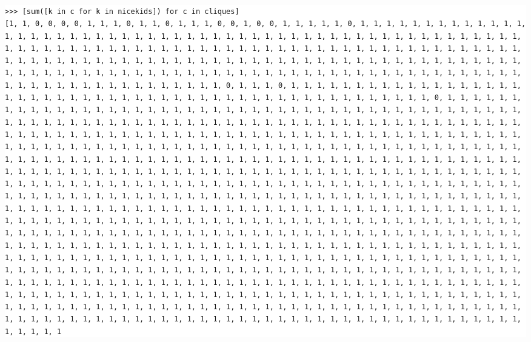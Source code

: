     >>> [sum([k in c for k in nicekids]) for c in cliques]
    [1, 1, 0, 0, 0, 0, 1, 1, 1, 0, 1, 1, 0, 1, 1, 1, 0, 0, 1, 0, 0, 1, 1, 1, 1, 1, 0, 1, 1, 1, 1, 1, 1, 1, 1, 1, 1, 1, 1, 1, 1, 1, 1, 1, 1, 1, 1, 1, 1, 1, 1, 1, 1, 1, 1, 1, 1, 1, 1, 1, 1, 1, 1, 1, 1, 1, 1, 1, 1, 1, 1, 1, 1, 1, 1, 1, 1, 1, 1, 1, 1, 1, 1, 1, 1, 1, 1, 1, 1, 1, 1, 1, 1, 1, 1, 1, 1, 1, 1, 1, 1, 1, 1, 1, 1, 1, 1, 1, 1, 1, 1, 1, 1, 1, 1, 1, 1, 1, 1, 1, 1, 1, 1, 1, 1, 1, 1, 1, 1, 1, 1, 1, 1, 1, 1, 1, 1, 1, 1, 1, 1, 1, 1, 1, 1, 1, 1, 1, 1, 1, 1, 1, 1, 1, 1, 1, 1, 1, 1, 1, 1, 1, 1, 1, 1, 1, 1, 1, 1, 1, 1, 1, 1, 1, 1, 1, 1, 1, 1, 1, 1, 1, 1, 1, 1, 1, 1, 1, 1, 1, 1, 1, 1, 1, 1, 1, 1, 1, 1, 1, 1, 1, 1, 1, 1, 1, 1, 1, 1, 1, 1, 1, 1, 1, 1, 1, 1, 0, 1, 1, 1, 0, 1, 1, 1, 1, 1, 1, 1, 1, 1, 1, 1, 1, 1, 1, 1, 1, 1, 1, 1, 1, 1, 1, 1, 1, 1, 1, 1, 1, 1, 1, 1, 1, 1, 1, 1, 1, 1, 1, 1, 1, 1, 1, 1, 1, 1, 1, 1, 1, 1, 1, 1, 0, 1, 1, 1, 1, 1, 1, 1, 1, 1, 1, 1, 1, 1, 1, 1, 1, 1, 1, 1, 1, 1, 1, 1, 1, 1, 1, 1, 1, 1, 1, 1, 1, 1, 1, 1, 1, 1, 1, 1, 1, 1, 1, 1, 1, 1, 1, 1, 1, 1, 1, 1, 1, 1, 1, 1, 1, 1, 1, 1, 1, 1, 1, 1, 1, 1, 1, 1, 1, 1, 1, 1, 1, 1, 1, 1, 1, 1, 1, 1, 1, 1, 1, 1, 1, 1, 1, 1, 1, 1, 1, 1, 1, 1, 1, 1, 1, 1, 1, 1, 1, 1, 1, 1, 1, 1, 1, 1, 1, 1, 1, 1, 1, 1, 1, 1, 1, 1, 1, 1, 1, 1, 1, 1, 1, 1, 1, 1, 1, 1, 1, 1, 1, 1, 1, 1, 1, 1, 1, 1, 1, 1, 1, 1, 1, 1, 1, 1, 1, 1, 1, 1, 1, 1, 1, 1, 1, 1, 1, 1, 1, 1, 1, 1, 1, 1, 1, 1, 1, 1, 1, 1, 1, 1, 1, 1, 1, 1, 1, 1, 1, 1, 1, 1, 1, 1, 1, 1, 1, 1, 1, 1, 1, 1, 1, 1, 1, 1, 1, 1, 1, 1, 1, 1, 1, 1, 1, 1, 1, 1, 1, 1, 1, 1, 1, 1, 1, 1, 1, 1, 1, 1, 1, 1, 1, 1, 1, 1, 1, 1, 1, 1, 1, 1, 1, 1, 1, 1, 1, 1, 1, 1, 1, 1, 1, 1, 1, 1, 1, 1, 1, 1, 1, 1, 1, 1, 1, 1, 1, 1, 1, 1, 1, 1, 1, 1, 1, 1, 1, 1, 1, 1, 1, 1, 1, 1, 1, 1, 1, 1, 1, 1, 1, 1, 1, 1, 1, 1, 1, 1, 1, 1, 1, 1, 1, 1, 1, 1, 1, 1, 1, 1, 1, 1, 1, 1, 1, 1, 1, 1, 1, 1, 1, 1, 1, 1, 1, 1, 1, 1, 1, 1, 1, 1, 1, 1, 1, 1, 1, 1, 1, 1, 1, 1, 1, 1, 1, 1, 1, 1, 1, 1, 1, 1, 1, 1, 1, 1, 1, 1, 1, 1, 1, 1, 1, 1, 1, 1, 1, 1, 1, 1, 1, 1, 1, 1, 1, 1, 1, 1, 1, 1, 1, 1, 1, 1, 1, 1, 1, 1, 1, 1, 1, 1, 1, 1, 1, 1, 1, 1, 1, 1, 1, 1, 1, 1, 1, 1, 1, 1, 1, 1, 1, 1, 1, 1, 1, 1, 1, 1, 1, 1, 1, 1, 1, 1, 1, 1, 1, 1, 1, 1, 1, 1, 1, 1, 1, 1, 1, 1, 1, 1, 1, 1, 1, 1, 1, 1, 1, 1, 1, 1, 1, 1, 1, 1, 1, 1, 1, 1, 1, 1, 1, 1, 1, 1, 1, 1, 1, 1, 1, 1, 1, 1, 1, 1, 1, 1, 1, 1, 1, 1, 1, 1, 1, 1, 1, 1, 1, 1, 1, 1, 1, 1, 1, 1, 1, 1, 1, 1, 1, 1, 1, 1, 1, 1, 1, 1, 1, 1, 1, 1, 1, 1, 1, 1, 1, 1, 1, 1, 1, 1, 1, 1, 1, 1, 1, 1, 1, 1, 1, 1, 1, 1, 1, 1, 1, 1, 1, 1, 1, 1, 1, 1, 1, 1, 1, 1, 1, 1, 1, 1, 1, 1, 1, 1, 1, 1, 1, 1, 1, 1, 1, 1, 1, 1, 1, 1, 1, 1, 1, 1, 1, 1, 1, 1, 1, 1, 1, 1, 1, 1, 1, 1, 1, 1, 1, 1, 1, 1, 1, 1, 1, 1, 1, 1, 1, 1, 1, 1, 1, 1, 1, 1, 1, 1, 1, 1, 1, 1, 1, 1, 1, 1, 1, 1, 1, 1, 1, 1, 1, 1, 1, 1, 1, 1, 1, 1, 1, 1, 1, 1, 1, 1, 1, 1, 1, 1, 1, 1, 1, 1, 1, 1, 1, 1, 1, 1, 1, 1, 1, 1, 1, 1, 1, 1, 1, 1, 1, 1, 1, 1, 1, 1, 1, 1, 1, 1, 1, 1, 1, 1, 1, 1, 1, 1, 1, 1, 1, 1, 1, 1, 1, 1, 1, 1, 1, 1, 1, 1, 1, 1, 1, 1, 1, 1, 1, 1, 1, 1, 1, 1, 1, 1, 1, 1, 1, 1, 1, 1, 1, 1, 1, 1, 1, 1, 1, 1, 1, 1, 1, 1, 1, 1, 1, 1, 1, 1, 1, 1, 1, 1, 1, 1, 1, 1, 1, 1, 1, 1, 1, 1